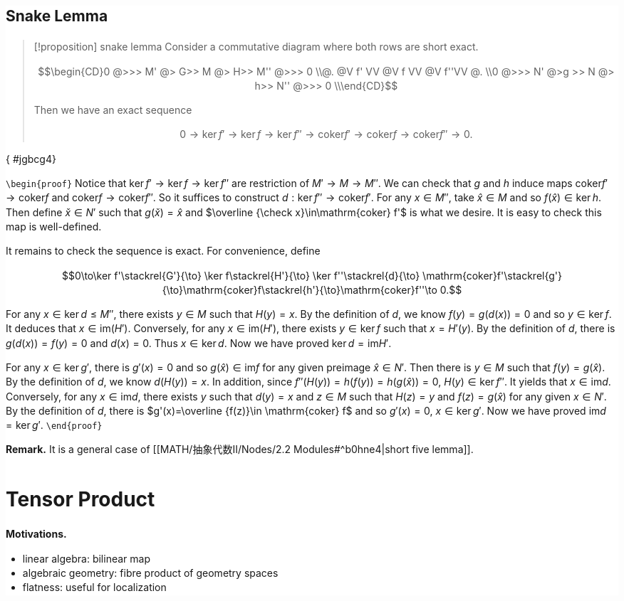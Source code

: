 ## Snake Lemma

> [!proposition] snake lemma
> Consider a commutative diagram where both rows are short exact.
> 
> $$\begin{CD}0 @>>> M' @> G>> M @> H>> M'' @>>> 0 \\@. @V f' VV @V f VV @V f''VV @. \\0 @>>> N' @>g  >> N @> h>> N'' @>>> 0 \\\end{CD}$$
> 
> Then we have an exact sequence 
> 
> $$0\to\ker f'\to \ker f\to \ker f''\to \mathrm{coker}f'\to\mathrm{coker}f\to\mathrm{coker}f''\to 0.$$
> 
>
{ #jgbcg4}


`\begin{proof}`
Notice that $\ker f'\to\ker f\to \ker f''$ are restriction of $M'\to M\to M''$. We can check that $g$ and $h$ induce maps $\mathrm{coker} f'\to\mathrm{coker} f$ and $\mathrm{coker} f\to\mathrm{coker} f''$. So it suffices to construct $d:\ker f''\to \mathrm{coker} f'$. For any $x\in M''$, take $\hat x\in M$ and so $f(\hat x)\in \ker h$. Then define $\check x\in N'$ such that $g(\check x)=\hat x$ and $\overline {\check x}\in\mathrm{coker} f'$ is what we desire. It is easy to check this map is well-defined. 

It remains to check the sequence is exact. For convenience, define 

$$0\to\ker f'\stackrel{G'}{\to} \ker f\stackrel{H'}{\to} \ker f''\stackrel{d}{\to} \mathrm{coker}f'\stackrel{g'}{\to}\mathrm{coker}f\stackrel{h'}{\to}\mathrm{coker}f''\to 0.$$

For any $x\in\ker d\leqslant M''$, there exists $y\in M$ such that $H(y)=x$. By the definition of $d$, we know $f(y)=g(d(x))=0$ and so $y\in \ker f$. It deduces that $x\in\mathrm{im}(H')$. Conversely, for any $x\in\mathrm{im}(H')$, there exists $y\in\ker f$ such that $x=H'(y)$. By the definition of $d$, there is $g(d(x))=f(y)=0$ and $d(x)=0$. Thus $x\in \ker d$. Now we have proved $\ker d=\mathrm{im} H'$. 

For any $x\in\ker g'$, there is $g'(x)=0$ and so $g(\hat x)\in \mathrm{im} f$ for any given preimage $\hat x\in N'$. Then there is $y\in M$ such that $f(y)=g(\hat x)$. By the definition of $d$, we know $d(H(y))=x$. In addition, since $f''(H(y))=h(f(y))=h(g(\hat x))=0$, $H(y)\in \ker f''$. It yields that $x\in\mathrm{im} d$. Conversely, for any $x\in \mathrm{im} d$, there exists $y$ such that $d(y)=x$ and $z\in M$ such that $H(z)=y$ and $f(z)=g(\hat x)$ for any given $x\in N'$. By the definition of $d$, there is $g'(x)=\overline {f(z)}\in \mathrm{coker} f$ and so $g'(x)=0$, $x\in \ker g'$. Now we have proved $\mathrm{im} d=\ker g'$.
`\end{proof}`


**Remark.** It is a general case of [[MATH/抽象代数II/Nodes/2.2 Modules#^b0hne4\|short five lemma]].

# Tensor Product

**Motivations.**
- linear algebra: bilinear map
- algebraic geometry: fibre product of geometry spaces
- flatness: useful for localization

